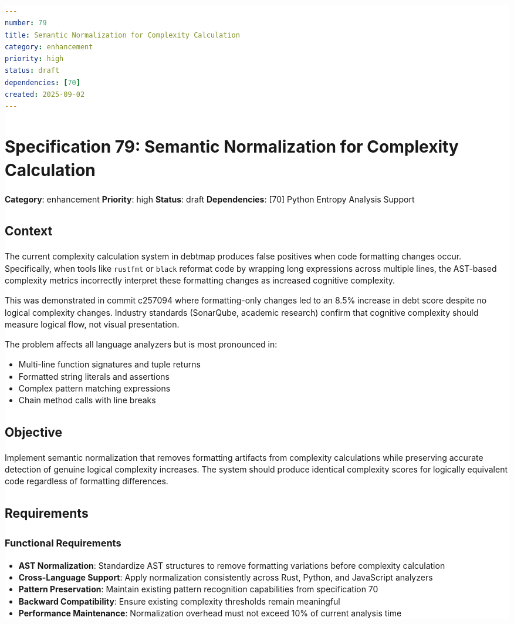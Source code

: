```yaml
---
number: 79
title: Semantic Normalization for Complexity Calculation
category: enhancement
priority: high
status: draft
dependencies: [70]
created: 2025-09-02
---
```


# Specification 79: Semantic Normalization for Complexity Calculation

**Category**: enhancement
**Priority**: high
**Status**: draft
**Dependencies**: [70] Python Entropy Analysis Support

## Context

The current complexity calculation system in debtmap produces false positives when code formatting changes occur. Specifically, when tools like `rustfmt` or `black` reformat code by wrapping long expressions across multiple lines, the AST-based complexity metrics incorrectly interpret these formatting changes as increased cognitive complexity.

This was demonstrated in commit c257094 where formatting-only changes led to an 8.5% increase in debt score despite no logical complexity changes. Industry standards (SonarQube, academic research) confirm that cognitive complexity should measure logical flow, not visual presentation.

The problem affects all language analyzers but is most pronounced in:
- Multi-line function signatures and tuple returns
- Formatted string literals and assertions  
- Complex pattern matching expressions
- Chain method calls with line breaks

## Objective

Implement semantic normalization that removes formatting artifacts from complexity calculations while preserving accurate detection of genuine logical complexity increases. The system should produce identical complexity scores for logically equivalent code regardless of formatting differences.

## Requirements

### Functional Requirements

- **AST Normalization**: Standardize AST structures to remove formatting variations before complexity calculation
- **Cross-Language Support**: Apply normalization consistently across Rust, Python, and JavaScript analyzers
- **Pattern Preservation**: Maintain existing pattern recognition capabilities from specification 70
- **Backward Compatibility**: Ensure existing complexity thresholds remain meaningful
- **Performance Maintenance**: Normalization overhead must not exceed 10% of current analysis time
